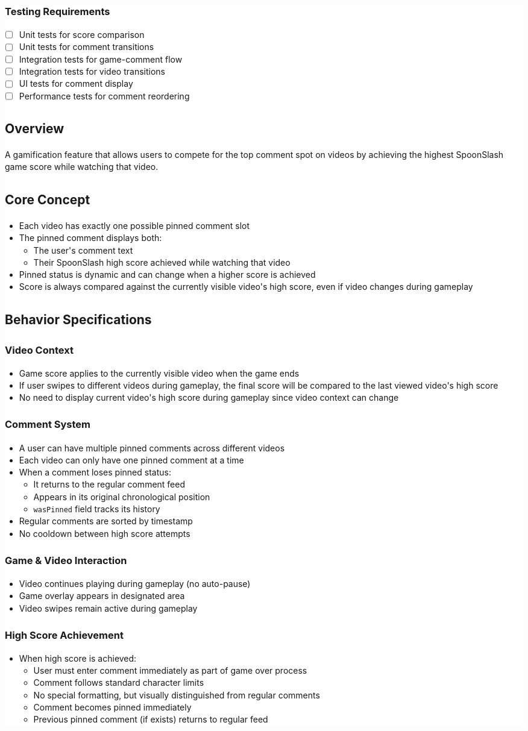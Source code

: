 ### Testing Requirements
- [ ] Unit tests for score comparison
- [ ] Unit tests for comment transitions
- [ ] Integration tests for game-comment flow
- [ ] Integration tests for video transitions
- [ ] UI tests for comment display
- [ ] Performance tests for comment reordering

## Overview
A gamification feature that allows users to compete for the top comment spot on videos by achieving the highest SpoonSlash game score while watching that video.

## Core Concept
- Each video has exactly one possible pinned comment slot
- The pinned comment displays both:
  - The user's comment text
  - Their SpoonSlash high score achieved while watching that video
- Pinned status is dynamic and can change when a higher score is achieved
- Score is always compared against the currently visible video's high score, even if video changes during gameplay

## Behavior Specifications

### Video Context
- Game score applies to the currently visible video when the game ends
- If user swipes to different videos during gameplay, the final score will be compared to the last viewed video's high score
- No need to display current video's high score during gameplay since video context can change

### Comment System
- A user can have multiple pinned comments across different videos
- Each video can only have one pinned comment at a time
- When a comment loses pinned status:
  - It returns to the regular comment feed
  - Appears in its original chronological position
  - `wasPinned` field tracks its history
- Regular comments are sorted by timestamp
- No cooldown between high score attempts

### Game & Video Interaction
- Video continues playing during gameplay (no auto-pause)
- Game overlay appears in designated area
- Video swipes remain active during gameplay

### High Score Achievement
- When high score is achieved:
  - User must enter comment immediately as part of game over process
  - Comment follows standard character limits
  - No special formatting, but visually distinguished from regular comments
  - Comment becomes pinned immediately
  - Previous pinned comment (if exists) returns to regular feed
